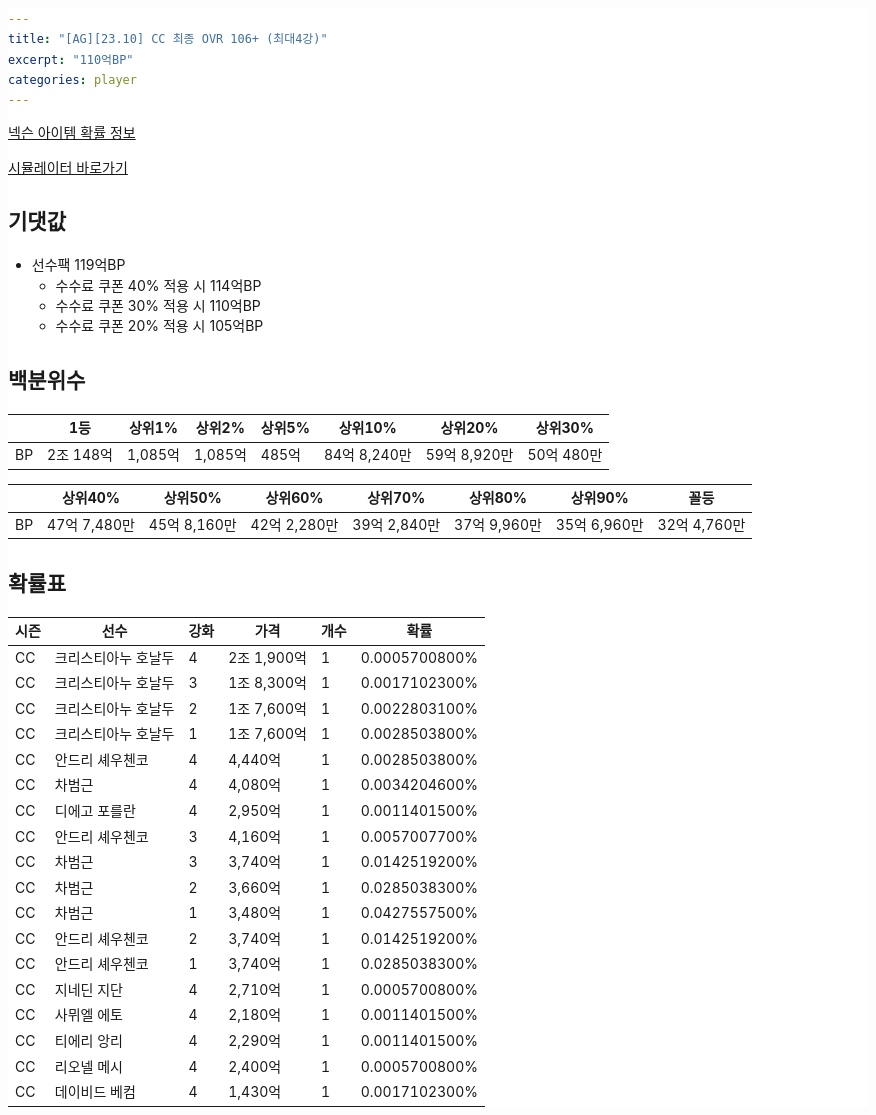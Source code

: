```yaml
---
title: "[AG][23.10] CC 최종 OVR 106+ (최대4강)"
excerpt: "110억BP"
categories: player
---
```

[넥슨 아이템 확률 정보](http://iteminfo.nexon.com/probability/fco?sn=7593)

[시뮬레이터 바로가기](/simulator/7593)
## 기댓값
- 선수팩 119억BP
  - 수수료 쿠폰 40% 적용 시 114억BP
  - 수수료 쿠폰 30% 적용 시 110억BP
  - 수수료 쿠폰 20% 적용 시 105억BP


## 백분위수

||1등|상위1%|상위2%|상위5%|상위10%|상위20%|상위30%|
|---|---|---|---|---|---|---|---|
|BP|2조 148억|1,085억|1,085억|485억|84억 8,240만|59억 8,920만|50억 480만|

||상위40%|상위50%|상위60%|상위70%|상위80%|상위90%|꼴등|
|---|---|---|---|---|---|---|---|
|BP|47억 7,480만|45억 8,160만|42억 2,280만|39억 2,840만|37억 9,960만|35억 6,960만|32억 4,760만|


## 확률표

|시즌|선수|강화|가격|개수|확률|
|---|---|---|---|---|---|
|CC|크리스티아누 호날두|4|2조 1,900억|1|0.0005700800%|
|CC|크리스티아누 호날두|3|1조 8,300억|1|0.0017102300%|
|CC|크리스티아누 호날두|2|1조 7,600억|1|0.0022803100%|
|CC|크리스티아누 호날두|1|1조 7,600억|1|0.0028503800%|
|CC|안드리 셰우첸코|4|4,440억|1|0.0028503800%|
|CC|차범근|4|4,080억|1|0.0034204600%|
|CC|디에고 포를란|4|2,950억|1|0.0011401500%|
|CC|안드리 셰우첸코|3|4,160억|1|0.0057007700%|
|CC|차범근|3|3,740억|1|0.0142519200%|
|CC|차범근|2|3,660억|1|0.0285038300%|
|CC|차범근|1|3,480억|1|0.0427557500%|
|CC|안드리 셰우첸코|2|3,740억|1|0.0142519200%|
|CC|안드리 셰우첸코|1|3,740억|1|0.0285038300%|
|CC|지네딘 지단|4|2,710억|1|0.0005700800%|
|CC|사뮈엘 에토|4|2,180억|1|0.0011401500%|
|CC|티에리 앙리|4|2,290억|1|0.0011401500%|
|CC|리오넬 메시|4|2,400억|1|0.0005700800%|
|CC|데이비드 베컴|4|1,430억|1|0.0017102300%|